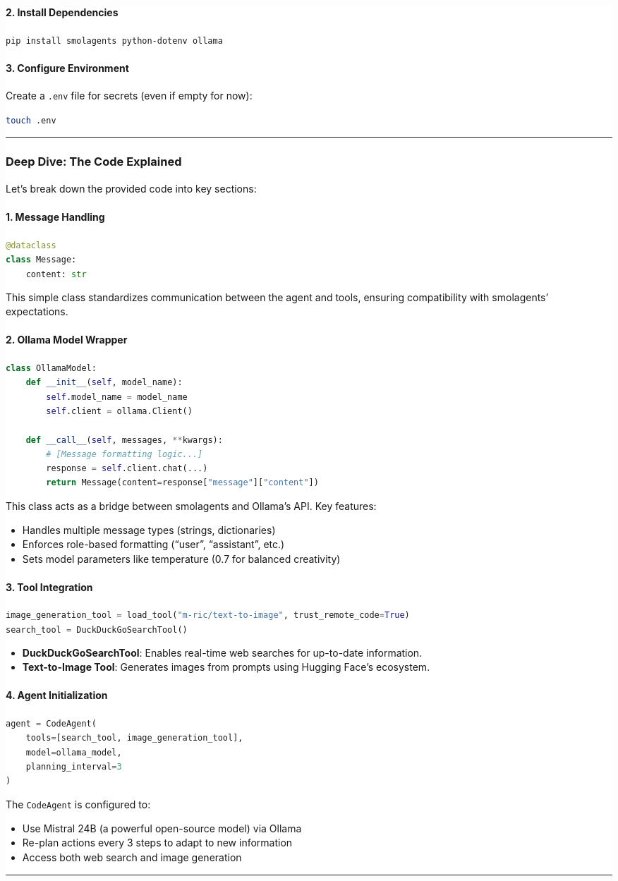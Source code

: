 #### 2. Install Dependencies  
```bash
pip install smolagents python-dotenv ollama
```

#### 3. Configure Environment  
Create a `.env` file for secrets (even if empty for now):  
```bash
touch .env
```

---

### Deep Dive: The Code Explained

Let’s break down the provided code into key sections:  

#### **1. Message Handling**  
```python
@dataclass
class Message:
    content: str
```
This simple class standardizes communication between the agent and tools, ensuring compatibility with smolagents’ expectations.

#### **2. Ollama Model Wrapper**  
```python
class OllamaModel:
    def __init__(self, model_name):
        self.model_name = model_name
        self.client = ollama.Client()

    def __call__(self, messages, **kwargs):
        # [Message formatting logic...]
        response = self.client.chat(...)
        return Message(content=response["message"]["content"])
```  
This class acts as a bridge between smolagents and Ollama’s API. Key features:  
- Handles multiple message types (strings, dictionaries)  
- Enforces role-based formatting (“user”, “assistant”, etc.)  
- Sets model parameters like temperature (0.7 for balanced creativity)  

#### **3. Tool Integration**  
```python
image_generation_tool = load_tool("m-ric/text-to-image", trust_remote_code=True)
search_tool = DuckDuckGoSearchTool()
```  
- **DuckDuckGoSearchTool**: Enables real-time web searches for up-to-date information.  
- **Text-to-Image Tool**: Generates images from prompts using Hugging Face’s ecosystem.  

#### **4. Agent Initialization**  
```python
agent = CodeAgent(
    tools=[search_tool, image_generation_tool],
    model=ollama_model,
    planning_interval=3
)
```  
The `CodeAgent` is configured to:  
- Use Mistral 24B (a powerful open-source model) via Ollama  
- Re-plan actions every 3 steps to adapt to new information  
- Access both web search and image generation  

---
